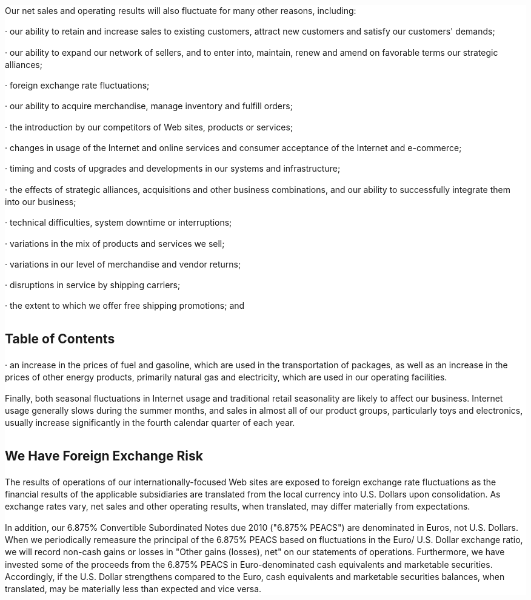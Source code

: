 Our net sales and operating results will also fluctuate for many other reasons, including:

· our ability to retain and increase sales to existing customers, attract new customers and satisfy our customers' demands;

· our ability to expand our network of sellers, and to enter into, maintain, renew and amend on favorable terms our strategic alliances;

· foreign exchange rate fluctuations;

· our ability to acquire merchandise, manage inventory and fulfill orders;

· the introduction by our competitors of Web sites, products or services;

· changes in usage of the Internet and online services and consumer acceptance of the Internet and e-commerce;

· timing and costs of upgrades and developments in our systems and infrastructure;

· the effects of strategic alliances, acquisitions and other business combinations, and our ability to successfully integrate them into our business;

· technical difficulties, system downtime or interruptions;

· variations in the mix of products and services we sell;

· variations in our level of merchandise and vendor returns;

· disruptions in service by shipping carriers;

· the extent to which we offer free shipping promotions; and

## Table of Contents

· an increase in the prices of fuel and gasoline, which are used in the transportation of packages, as well as an increase in the prices of other energy products, primarily natural gas and electricity, which are used in our operating facilities.

Finally, both seasonal fluctuations in Internet usage and traditional retail seasonality are likely to affect our business. Internet usage generally slows during the summer months, and sales in almost all of our product groups, particularly toys and electronics, usually increase significantly in the fourth calendar quarter of each year.

## We Have Foreign Exchange Risk

The results of operations of our internationally-focused Web sites are exposed to foreign exchange rate fluctuations as the financial results of the applicable subsidiaries are translated from the local currency into U.S. Dollars upon consolidation. As exchange rates vary, net sales and other operating results, when translated, may differ materially from expectations.

In addition, our 6.875% Convertible Subordinated Notes due 2010 ("6.875% PEACS") are denominated in Euros, not U.S. Dollars. When we periodically remeasure the principal of the 6.875% PEACS based on fluctuations in the Euro/ U.S. Dollar exchange ratio, we will record non-cash gains or losses in "Other gains (losses), net" on our statements of operations. Furthermore, we have invested some of the proceeds from the 6.875% PEACS in Euro-denominated cash equivalents and marketable securities. Accordingly, if the U.S. Dollar strengthens compared to the Euro, cash equivalents and marketable securities balances, when translated, may be materially less than expected and vice versa.
